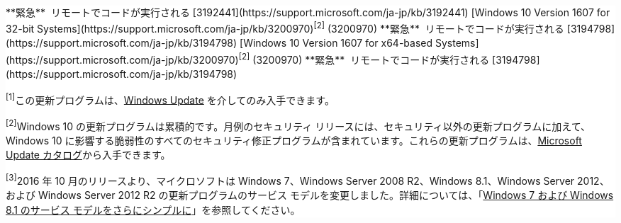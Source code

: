 </td>
<td style="border:1px solid black;">
**緊急**   
リモートでコードが実行される

</td>
<td style="border:1px solid black;">
[3192441](https://support.microsoft.com/ja-jp/kb/3192441)

</td>
</tr>
<tr>
<td style="border:1px solid black;">
[Windows 10 Version 1607 for 32-bit Systems](https://support.microsoft.com/ja-jp/kb/3200970)<sup>[2]</sup>
(3200970)

</td>
<td style="border:1px solid black;">
**緊急**   
リモートでコードが実行される

</td>
<td style="border:1px solid black;">
[3194798](https://support.microsoft.com/ja-jp/kb/3194798)

</td>
</tr>
<tr>
<td style="border:1px solid black;">
[Windows 10 Version 1607 for x64-based Systems](https://support.microsoft.com/ja-jp/kb/3200970)<sup>[2]</sup>
(3200970)

</td>
<td style="border:1px solid black;">
**緊急**   
リモートでコードが実行される

</td>
<td style="border:1px solid black;">
[3194798](https://support.microsoft.com/ja-jp/kb/3194798)

</td>
</tr>
</table>
 
<sup>[1]</sup>この更新プログラムは、[Windows Update](http://go.microsoft.com/fwlink/?linkid=21130) を介してのみ入手できます。

<sup>[2]</sup>Windows 10 の更新プログラムは累積的です。月例のセキュリティ リリースには、セキュリティ以外の更新プログラムに加えて、Windows 10 に影響する脆弱性のすべてのセキュリティ修正プログラムが含まれています。これらの更新プログラムは、[Microsoft Update カタログ](http://www.catalog.update.microsoft.com/home.aspx)から入手できます。

<sup>[3]</sup>2016 年 10 月のリリースより、マイクロソフトは Windows 7、Windows Server 2008 R2、Windows 8.1、Windows Server 2012、および Windows Server 2012 R2 の更新プログラムのサービス モデルを変更しました。詳細については、「[Windows 7 および Windows 8.1 のサービス モデルをさらにシンプルに](https://blogs.technet.microsoft.com/jpsecurity/2016/08/16/further-simplifying-servicing-model-for-windows-7-and-windows-8-1/)」を参照してください。
